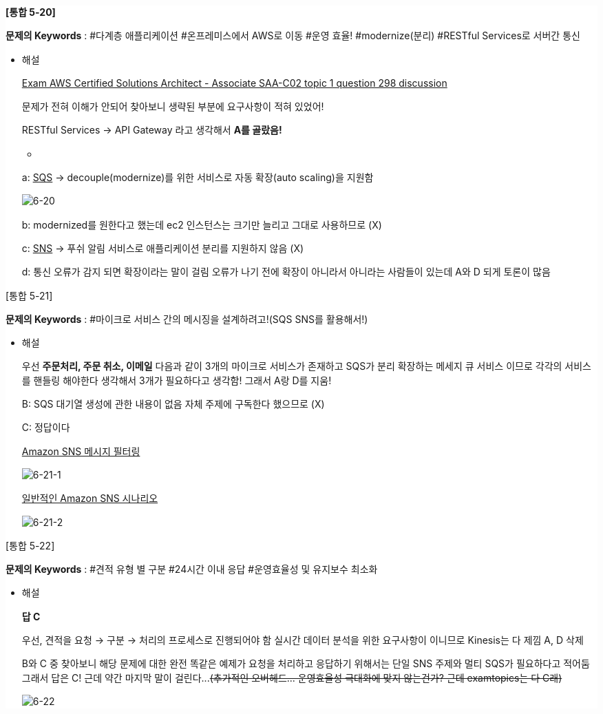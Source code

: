 **[통합 5-20]**

**문제의 Keywords** :  #다계층 애플리케이션 #온프레미스에서 AWS로 이동 #운영 효율! #modernize(분리) #RESTful Services로 서버간 통신

- 해설
    
    [Exam AWS Certified Solutions Architect - Associate SAA-C02 topic 1 question 298 discussion](https://www.examtopics.com/discussions/amazon/view/43789-exam-aws-certified-solutions-architect-associate-saa-c02/)
    
    문제가 전혀 이해가 안되어 찾아보니 생략된 부분에 요구사항이 적혀 있었어!
    
    RESTful Services → API Gateway 라고 생각해서 **A를 골랐음!** 
    
    +
    
    a: [SQS](https://aws.amazon.com/ko/sqs/) → decouple(modernize)를 위한 서비스로 자동 확장(auto scaling)을 지원함 
    
    ![6-20](https://user-images.githubusercontent.com/70079416/185483210-d3f2c8c1-7168-4d90-a769-e4b150fd7a37.png)
    
    b: modernized를 원한다고 했는데 ec2 인스턴스는 크기만 늘리고 그대로 사용하므로 (X)
    
    c: [SNS](https://aws.amazon.com/ko/sns/) → 푸쉬 알림 서비스로 애플리케이션 분리를 지원하지 않음 (X)
    
    d: 통신 오류가 감지 되면 확장이라는 말이 걸림 오류가 나기 전에 확장이 아니라서 아니라는 사람들이 있는데 A와 D 되게 토론이 많음 
    

[통합 5-21]

**문제의 Keywords** :  #마이크로 서비스 간의 메시징을 설계하려고!(SQS SNS를 활용해서!)

- 해설
    
    우선 **주문처리, 주문 취소, 이메일** 다음과 같이 3개의 마이크로 서비스가 존재하고 SQS가 분리 확장하는 메세지 큐 서비스 이므로 각각의 서비스를 핸들링 해야한다 생각해서 3개가 필요하다고 생각함! 그래서 A랑 D를 지움! 
    
    B: SQS 대기열 생성에 관한 내용이 없음 자체 주제에 구독한다 했으므로 (X)
    
    C: 정답이다 
    
    [Amazon SNS 메시지 필터링](https://docs.aws.amazon.com/ko_kr/sns/latest/dg/sns-message-filtering.html)
    
    ![6-21-1](https://user-images.githubusercontent.com/70079416/185483207-ed0c4279-538b-40cf-a0bf-02490ec61bdf.png)
    
    [일반적인 Amazon SNS 시나리오](https://docs.aws.amazon.com/ko_kr/sns/latest/dg/sns-common-scenarios.html)
    
    ![6-21-2](https://user-images.githubusercontent.com/70079416/185483204-cc0f0873-d14f-4577-b47e-a1c1521f2048.png)
    

[통합 5-22]

**문제의 Keywords** :  #견적 유형 별 구분 #24시간 이내 응답  #운영효율성 및 유지보수 최소화

- 해설
    
    **답 C**
    
    우선, 견적을 요청 → 구분 → 처리의 프로세스로 진행되어야 함 실시간 데이터 분석을 위한 요구사항이 이니므로 Kinesis는 다 제낌 A, D 삭제
    
    B와 C 중 찾아보니 해당 문제에 대한 완전 똑같은 예제가 요청을 처리하고 응답하기 위해서는 단일 SNS 주제와 멀티 SQS가 필요하다고 적어둠 그래서 답은 C! 근데 약간 마지막 말이 걸린다...~~(추가적인 오버헤드... 운영효율성 극대화에 맞지 않는건가? 근데 examtopics는 다 C래)~~
    
    ![6-22](https://user-images.githubusercontent.com/70079416/185483200-cf2d11a9-8d35-4990-aa79-54470a9f20ae.png)
    